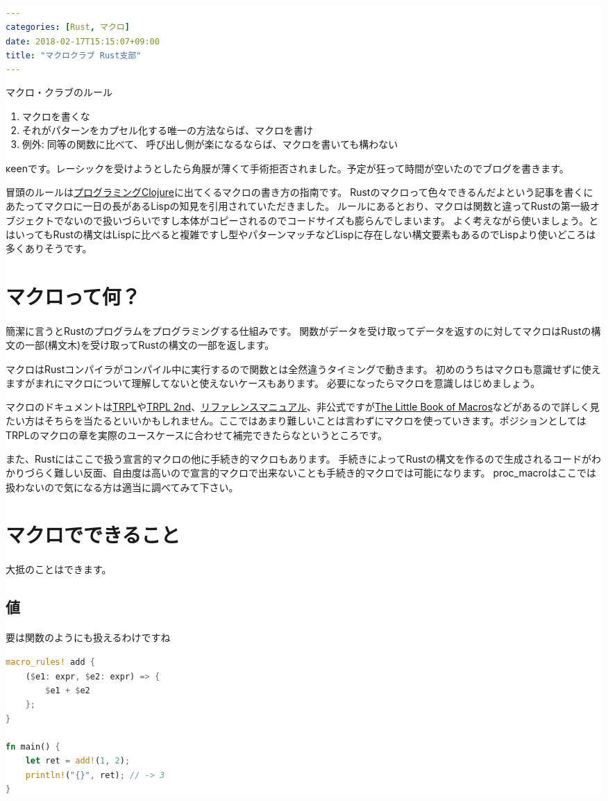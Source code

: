 ```yaml
---
categories: [Rust, マクロ]
date: 2018-02-17T15:15:07+09:00
title: "マクロクラブ Rust支部"
---
```


マクロ・クラブのルール

1. マクロを書くな
2. それがパターンをカプセル化する唯一の方法ならば、マクロを書け
3. 例外: 同等の関数に比べて、 呼び出し側が楽になるならば、マクロを書いても構わない


κeenです。レーシックを受けようとしたら角膜が薄くて手術拒否されました。予定が狂って時間が空いたのでブログを書きます。

冒頭のルールは[プログラミングClojure](https://www.ohmsha.co.jp/book/9784274069130/)に出てくるマクロの書き方の指南です。
Rustのマクロって色々できるんだよという記事を書くにあたってマクロに一日の長があるLispの知見を引用されていただきました。
ルールにあるとおり、マクロは関数と違ってRustの第一級オブジェクトでないので扱いづらいですし本体がコピーされるのでコードサイズも膨らんでしまいます。
よく考えながら使いましょう。とはいってもRustの構文はLispに比べると複雑ですし型やパターンマッチなどLispに存在しない構文要素もあるのでLispより使いどころは多くありそうです。

# マクロって何？
簡潔に言うとRustのプログラムをプログラミングする仕組みです。
関数がデータを受け取ってデータを返すのに対してマクロはRustの構文の一部(構文木)を受け取ってRustの構文の一部を返します。

マクロはRustコンパイラがコンパイル中に実行するので関数とは全然違うタイミングで動きます。
初めのうちはマクロも意識せずに使えますがまれにマクロについて理解してないと使えないケースもあります。
必要になったらマクロを意識しはじめましょう。

マクロのドキュメントは[TRPL](https://rust-lang-ja.github.io/the-rust-programming-language-ja/1.6/book/macros.html)や[TRPL 2nd](https://doc.rust-lang.org/book/second-edition/appendix-04-macros.html)、[リファレンスマニュアル](https://doc.rust-lang.org/stable/reference/macros-by-example.html)、非公式ですが[The Little Book of Macros](http://danielkeep.github.io/tlborm/book/)などがあるので詳しく見たい方はそちらを当たるといいかもしれません。ここではあまり難しいことは言わずにマクロを使っていきます。ポジションとしてはTRPLのマクロの章を実際のユースケースに合わせて補完できたらなというところです。

また、Rustにはここで扱う宣言的マクロの他に手続き的マクロもあります。
手続きによってRustの構文を作るので生成されるコードがわかりづらく難しい反面、自由度は高いので宣言的マクロで出来ないことも手続き的マクロでは可能になります。
proc_macroはここでは扱わないので気になる方は適当に調べてみて下さい。

# マクロでできること
大抵のことはできます。

## 値
要は関数のようにも扱えるわけですね

``` rust
macro_rules! add {
    ($e1: expr, $e2: expr) => {
        $e1 + $e2
    };
}

fn main() {
    let ret = add!(1, 2);
    println!("{}", ret); // -> 3
}
```
